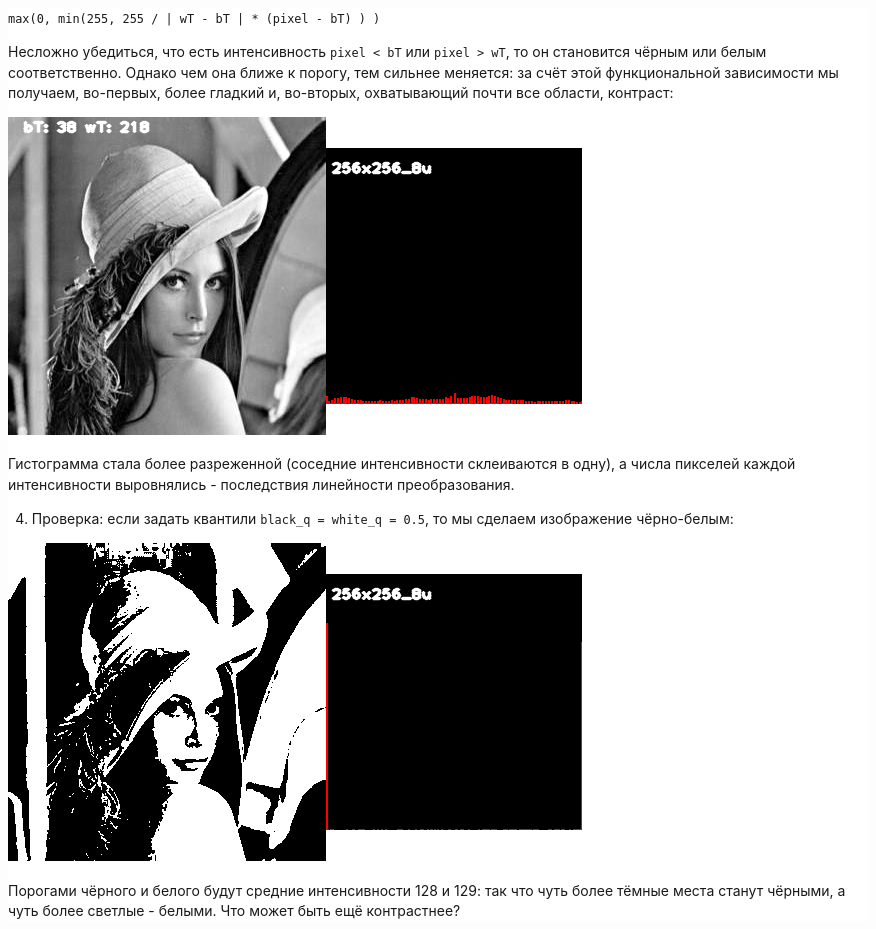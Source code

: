 ```
max(0, min(255, 255 / | wT - bT | * (pixel - bT) ) )
```

Несложно убедиться, что есть интенсивность ```pixel < bT``` или ```pixel > wT```, то он становится чёрным или белым соответственно. Однако чем она ближе к порогу, тем сильнее меняется: за счёт этой функциональной зависимости мы получаем, во-первых, более гладкий и, во-вторых, охватывающий почти все области, контраст:

![Линейная Лена](prj.lab/test/lab03/lena/linear.png)

Гистограмма стала более разреженной (соседние интенсивности склеиваются в одну), а числа пикселей каждой интенсивности выровнялись - последствия линейности преобразования.

4. Проверка: если задать квантили ```black_q = white_q = 0.5```, то мы сделаем изображение чёрно-белым:

![Чёрно-белая Лена](prj.lab/test/lab03/lena/q05.png)

Порогами чёрного и белого будут средние интенсивности 128 и 129: так что чуть более тёмные места станут чёрными, а чуть более светлые - белыми. Что может быть ещё контрастнее?
